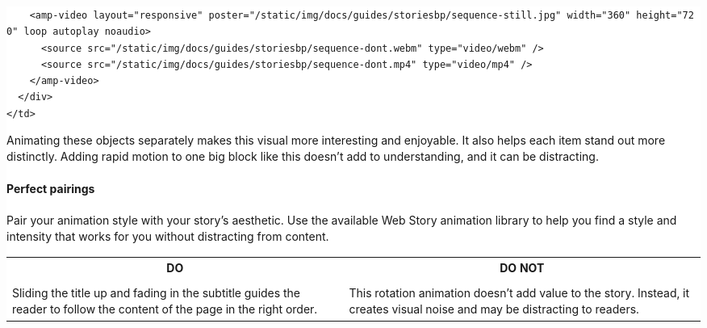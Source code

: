         <amp-video layout="responsive" poster="/static/img/docs/guides/storiesbp/sequence-still.jpg" width="360" height="720" loop autoplay noaudio>
          <source src="/static/img/docs/guides/storiesbp/sequence-dont.webm" type="video/webm" />
          <source src="/static/img/docs/guides/storiesbp/sequence-dont.mp4" type="video/mp4" />         
        </amp-video>
      </div>
    </td>
  </tr>
  <tr>
    <td>Animating these objects separately makes this visual more interesting and enjoyable. It also helps each item stand out more distinctly.</td>
    <td>Adding rapid motion to one big block like this doesn’t add to understanding, and it can be distracting.</td>
  </tr>
</table>

#### Perfect pairings

Pair your animation style with your story’s aesthetic. Use the available Web Story animation library to help you find a style and intensity that works for you without distracting from content.

<table>
  <tr>
    <th>DO</th>
    <th>DO NOT</th>
  </tr>
  <tr>
    <td>
      <div style="max-width: 360px">
        <amp-video layout="responsive" poster="/static/img/docs/guides/storiesbp/style-still.jpg" width="360" height="720" loop autoplay noaudio>
          <source src="/static/img/docs/guides/storiesbp/style-do.webm" type="video/webm" />
          <source src="/static/img/docs/guides/storiesbp/style-do.mp4" type="video/mp4" />          
        </amp-video>
      </div>
    </td>
    <td>
      <div style="max-width: 360px">
        <amp-video layout="responsive" poster="/static/img/docs/guides/storiesbp/style-still.jpg" width="360" height="720" loop autoplay noaudio>
          <source src="/static/img/docs/guides/storiesbp/style-dont.webm" type="video/webm" />
          <source src="/static/img/docs/guides/storiesbp/style-dont.mp4" type="video/mp4" />  
        </amp-video>
      </div>
    </td>
  </tr>
  <tr>
    <td>Sliding the title up and fading in the subtitle guides the reader to follow the content of the page in the right order.</td>
    <td>This rotation animation doesn’t add value to the story. Instead, it creates visual noise and may be distracting to readers.</td>
  </tr>
</table>
